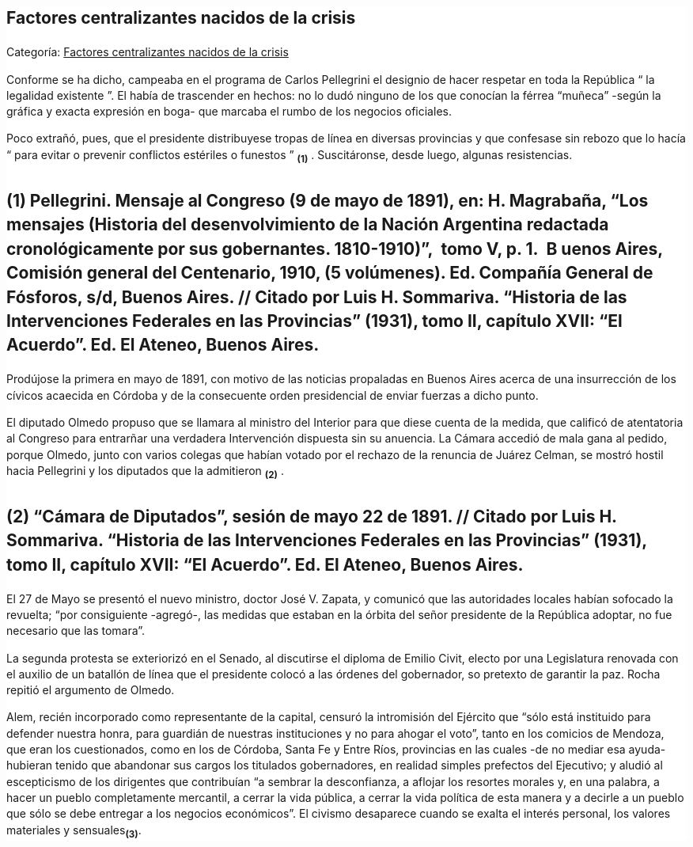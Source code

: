 ## Factores centralizantes nacidos de la crisis

Categoría: [Factores centralizantes nacidos de la crisis](http://descubrircorrientes.com.ar/2012/index.php/4530-corrientes-en-la-familia-argentina-1870-a-la-actualidad/gobiernos-autonomistas-de-gallino-a-ruiz-1880-1897/presidencia-de-carlos-pellegrini/factores-centralizantes-nacidosde-la-crisis)

Conforme se ha dicho, campeaba en el programa de Carlos Pellegrini el designio de hacer respetar en toda la República “ la legalidad existente ”. El había de trascender en hechos: no lo dudó ninguno de los que conocían la férrea “muñeca” -según la gráfica y exacta expresión en boga- que marcaba el rumbo de los negocios oficiales.

Poco extrañó, pues, que el presidente distribuyese tropas de línea en diversas provincias y que confesase sin rebozo que lo hacía “ para evitar o prevenir conflictos estériles o funestos ” <sub><strong><span><span>(1)</span></span></strong></sub> . Suscitáronse, desde luego, algunas resistencias.

## **(1) Pellegrini. Mensaje al Congreso (9 de mayo de 1891), en: H. Magrabaña, “Los mensajes (Historia del desenvolvimiento de la Nación Argentina redactada cronológicamente por sus gobernantes. 1810-1910)”,**  **tomo V, p. 1.**  **B uenos Aires, Comisión general del Centenario, 1910, (5 volúmenes). Ed. Compañía General de Fósforos, s/d, Buenos Aires. // Citado por Luis H. Sommariva. “Historia de las Intervenciones Federales en las Provincias” (1931), tomo II, capítulo XVII: “El Acuerdo”. Ed. El Ateneo, Buenos Aires.**

Prodújose la primera en mayo de 1891, con motivo de las noticias propaladas en Buenos Aires acerca de una insurrección de los cívicos acaecida en Córdoba y de la consecuente orden presidencial de enviar fuerzas a dicho punto.

El diputado Olmedo propuso que se llamara al ministro del Interior para que diese cuenta de la medida, que calificó de atentatoria al Congreso para entrarñar una verdadera Intervención dispuesta sin su anuencia. La Cámara accedió de mala gana al pedido, porque Olmedo, junto con varios colegas que habían votado por el rechazo de la renuncia de Juárez Celman, se mostró hostil hacia Pellegrini y los diputados que la admitieron <sub><strong><span><span>(2)</span></span></strong></sub> .

## **(2) “Cámara de Diputados”, sesión de mayo 22 de 1891. // Citado por Luis H. Sommariva. “Historia de las Intervenciones Federales en las Provincias” (1931), tomo II, capítulo XVII: “El Acuerdo”. Ed. El Ateneo, Buenos Aires.**

El 27 de Mayo se presentó el nuevo ministro, doctor José V. Zapata, y comunicó que las autoridades locales habían sofocado la revuelta; “por consiguiente -agregó-, las medidas que estaban en la órbita del señor presidente de la República adoptar, no fue necesario que las tomara”.

La segunda protesta se exteriorizó en el Senado, al discutirse el diploma de Emilio Civit, electo por una Legislatura renovada con el auxilio de un batallón de línea que el presidente colocó a las órdenes del gobernador, so pretexto de garantir la paz. Rocha repitió el argumento de Olmedo.

Alem, recién incorporado como representante de la capital, censuró la intromisión del Ejército que “sólo está instituido para defender nuestra honra, para guardián de nuestras instituciones y no para ahogar el voto”, tanto en los comicios de Mendoza, que eran los cuestionados, como en los de Córdoba, Santa Fe y Entre Ríos, provincias en las cuales -de no mediar esa ayuda- hubieran tenido que abandonar sus cargos los titulados gobernadores, en realidad simples prefectos del Ejecutivo; y aludió al escepticismo de los dirigentes que contribuían “a sembrar la desconfianza, a aflojar los resortes morales y, en una palabra, a hacer un pueblo completamente mercantil, a cerrar la vida pública, a cerrar la vida política de esta manera y a decirle a un pueblo que sólo se debe entregar a los negocios económicos”. El civismo desaparece cuando se exalta el interés personal, los valores materiales y sensuales<sub><strong>(3)</strong></sub>.
